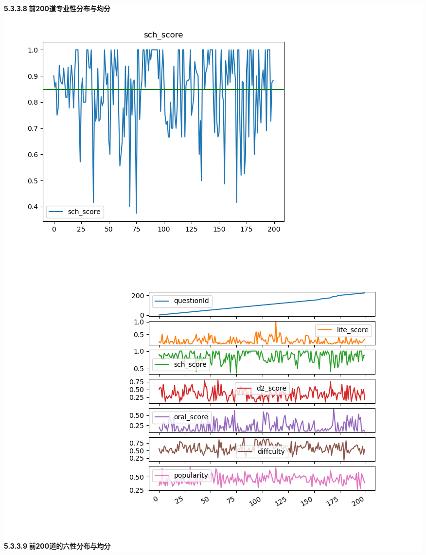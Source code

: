 **5.3.3.8 前200道专业性分布与均分**
   ![avatar](../img/前200道专业性分布与均分.png)

**5.3.3.9 前200道的六性分布与均分**
   ![avatar](../img/前200道的六性分布和均分.png)
